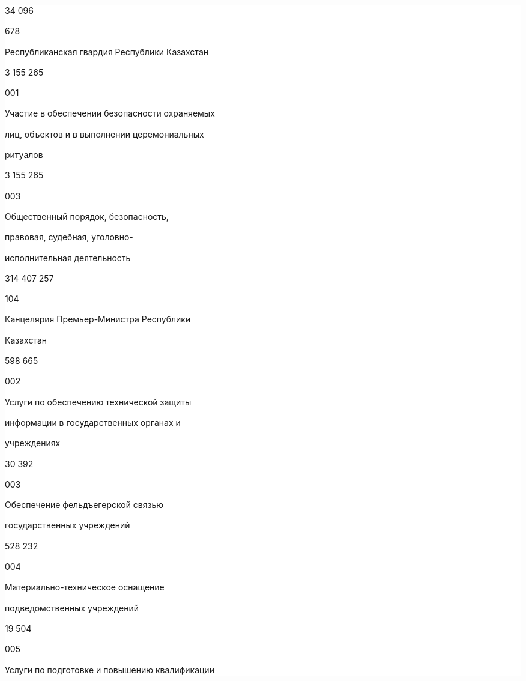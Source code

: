 34 096

678

Рес­пуб­ли­кан­ская гвар­дия Рес­пуб­ли­ки Ка­зах­стан

3 155 265

001

Уча­стие в обес­пе­че­нии без­опас­но­сти охра­ня­е­мых

лиц, объ­ек­тов и в вы­пол­не­нии це­ре­мо­ни­аль­ных

ри­ту­а­лов

3 155 265

003

Об­ще­ствен­ный по­ря­док, без­опас­ность,

пра­во­вая, су­деб­ная, уго­лов­но-

ис­пол­ни­тель­ная де­я­тель­ность

314 407 257

104

Кан­це­ля­рия Пре­мьер-Ми­ни­стра Рес­пуб­ли­ки

Ка­зах­стан

598 665

002

Услу­ги по обес­пе­че­нию тех­ни­че­ской за­щи­ты

ин­фор­ма­ции в го­су­дар­ствен­ных ор­га­нах и

учре­жде­ни­ях

30 392

003

Обес­пе­че­ние фельдъ­егер­ской свя­зью

го­су­дар­ствен­ных учре­жде­ний

528 232

004

Ма­те­ри­аль­но-тех­ни­че­ское осна­ще­ние

под­ве­дом­ствен­ных учре­жде­ний

19 504

005

Услу­ги по под­го­тов­ке и по­вы­ше­нию ква­ли­фи­ка­ции
